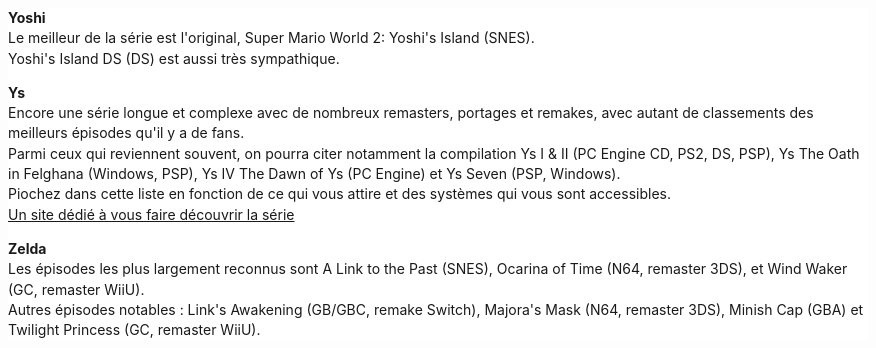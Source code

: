 **Yoshi**  
Le meilleur de la série est l'original, Super Mario World 2: Yoshi's Island (SNES).  
Yoshi's Island DS (DS) est aussi très sympathique.

**Ys**  
Encore une série longue et complexe avec de nombreux remasters, portages et remakes, avec autant de classements des meilleurs épisodes qu'il y a de fans.  
Parmi ceux qui reviennent souvent, on pourra citer notamment la compilation Ys I & II (PC Engine CD, PS2, DS, PSP), Ys The Oath in Felghana (Windows, PSP), Ys IV The Dawn of Ys (PC Engine) et Ys Seven (PSP, Windows).  
Piochez dans cette liste en fonction de ce qui vous attire et des systèmes qui vous sont accessibles.  
[Un site dédié à vous faire découvrir la série](http://www.digitalemelas.com/)

**Zelda**  
Les épisodes les plus largement reconnus sont A Link to the Past (SNES), Ocarina of Time (N64, remaster 3DS), et Wind Waker (GC, remaster WiiU).  
Autres épisodes notables : Link's Awakening (GB/GBC, remake Switch), Majora's Mask (N64, remaster 3DS), Minish Cap (GBA) et Twilight Princess (GC, remaster WiiU).

